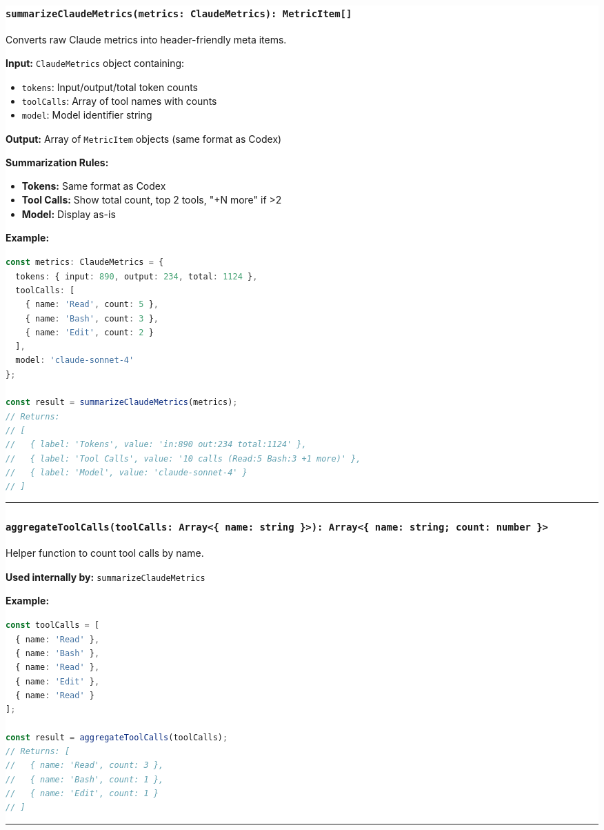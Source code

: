 
### `summarizeClaudeMetrics(metrics: ClaudeMetrics): MetricItem[]`

Converts raw Claude metrics into header-friendly meta items.

**Input:** `ClaudeMetrics` object containing:
- `tokens`: Input/output/total token counts
- `toolCalls`: Array of tool names with counts
- `model`: Model identifier string

**Output:** Array of `MetricItem` objects (same format as Codex)

**Summarization Rules:**
- **Tokens:** Same format as Codex
- **Tool Calls:** Show total count, top 2 tools, "+N more" if >2
- **Model:** Display as-is

**Example:**
```typescript
const metrics: ClaudeMetrics = {
  tokens: { input: 890, output: 234, total: 1124 },
  toolCalls: [
    { name: 'Read', count: 5 },
    { name: 'Bash', count: 3 },
    { name: 'Edit', count: 2 }
  ],
  model: 'claude-sonnet-4'
};

const result = summarizeClaudeMetrics(metrics);
// Returns:
// [
//   { label: 'Tokens', value: 'in:890 out:234 total:1124' },
//   { label: 'Tool Calls', value: '10 calls (Read:5 Bash:3 +1 more)' },
//   { label: 'Model', value: 'claude-sonnet-4' }
// ]
```

---

### `aggregateToolCalls(toolCalls: Array<{ name: string }>): Array<{ name: string; count: number }>`

Helper function to count tool calls by name.

**Used internally by:** `summarizeClaudeMetrics`

**Example:**
```typescript
const toolCalls = [
  { name: 'Read' },
  { name: 'Bash' },
  { name: 'Read' },
  { name: 'Edit' },
  { name: 'Read' }
];

const result = aggregateToolCalls(toolCalls);
// Returns: [
//   { name: 'Read', count: 3 },
//   { name: 'Bash', count: 1 },
//   { name: 'Edit', count: 1 }
// ]
```

---